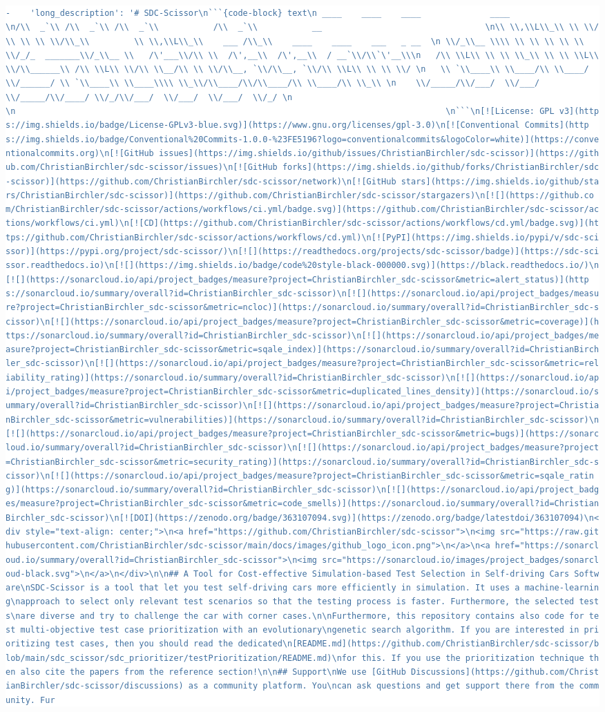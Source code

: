 ```diff
-    'long_description': '# SDC-Scissor\n```{code-block} text\n ____    ____    ____              ____                                                \n/\\  _`\\ /\\  _`\\ /\\  _`\\           /\\  _`\\           __                                 \n\\ \\,\\L\\_\\ \\ \\/\\ \\ \\ \\/\\_\\         \\ \\,\\L\\_\\    ___ /\\_\\    ____    ____    ___   _ __  \n \\/_\\__ \\\\ \\ \\ \\ \\ \\ \\/_/_  _______\\/_\\__ \\   /\'___\\/\\ \\  /\',__\\  /\',__\\  / __`\\/\\`\'__\\\n   /\\ \\L\\ \\ \\ \\_\\ \\ \\ \\L\\ \\/\\______\\ /\\ \\L\\ \\/\\ \\__/\\ \\ \\/\\__, `\\/\\__, `\\/\\ \\L\\ \\ \\ \\/ \n   \\ `\\____\\ \\____/\\ \\____/\\/______/ \\ `\\____\\ \\____\\\\ \\_\\/\\____/\\/\\____/\\ \\____/\\ \\_\\ \n    \\/_____/\\/___/  \\/___/            \\/_____/\\/____/ \\/_/\\/___/  \\/___/  \\/___/  \\/_/ \n                                                                                       \n                                                                                       \n```\n[![License: GPL v3](https://img.shields.io/badge/License-GPLv3-blue.svg)](https://www.gnu.org/licenses/gpl-3.0)\n[![Conventional Commits](https://img.shields.io/badge/Conventional%20Commits-1.0.0-%23FE5196?logo=conventionalcommits&logoColor=white)](https://conventionalcommits.org)\n[![GitHub issues](https://img.shields.io/github/issues/ChristianBirchler/sdc-scissor)](https://github.com/ChristianBirchler/sdc-scissor/issues)\n[![GitHub forks](https://img.shields.io/github/forks/ChristianBirchler/sdc-scissor)](https://github.com/ChristianBirchler/sdc-scissor/network)\n[![GitHub stars](https://img.shields.io/github/stars/ChristianBirchler/sdc-scissor)](https://github.com/ChristianBirchler/sdc-scissor/stargazers)\n[![](https://github.com/ChristianBirchler/sdc-scissor/actions/workflows/ci.yml/badge.svg)](https://github.com/ChristianBirchler/sdc-scissor/actions/workflows/ci.yml)\n[![CD](https://github.com/ChristianBirchler/sdc-scissor/actions/workflows/cd.yml/badge.svg)](https://github.com/ChristianBirchler/sdc-scissor/actions/workflows/cd.yml)\n[![PyPI](https://img.shields.io/pypi/v/sdc-scissor)](https://pypi.org/project/sdc-scissor/)\n[![](https://readthedocs.org/projects/sdc-scissor/badge)](https://sdc-scissor.readthedocs.io)\n[![](https://img.shields.io/badge/code%20style-black-000000.svg)](https://black.readthedocs.io/)\n[![](https://sonarcloud.io/api/project_badges/measure?project=ChristianBirchler_sdc-scissor&metric=alert_status)](https://sonarcloud.io/summary/overall?id=ChristianBirchler_sdc-scissor)\n[![](https://sonarcloud.io/api/project_badges/measure?project=ChristianBirchler_sdc-scissor&metric=ncloc)](https://sonarcloud.io/summary/overall?id=ChristianBirchler_sdc-scissor)\n[![](https://sonarcloud.io/api/project_badges/measure?project=ChristianBirchler_sdc-scissor&metric=coverage)](https://sonarcloud.io/summary/overall?id=ChristianBirchler_sdc-scissor)\n[![](https://sonarcloud.io/api/project_badges/measure?project=ChristianBirchler_sdc-scissor&metric=sqale_index)](https://sonarcloud.io/summary/overall?id=ChristianBirchler_sdc-scissor)\n[![](https://sonarcloud.io/api/project_badges/measure?project=ChristianBirchler_sdc-scissor&metric=reliability_rating)](https://sonarcloud.io/summary/overall?id=ChristianBirchler_sdc-scissor)\n[![](https://sonarcloud.io/api/project_badges/measure?project=ChristianBirchler_sdc-scissor&metric=duplicated_lines_density)](https://sonarcloud.io/summary/overall?id=ChristianBirchler_sdc-scissor)\n[![](https://sonarcloud.io/api/project_badges/measure?project=ChristianBirchler_sdc-scissor&metric=vulnerabilities)](https://sonarcloud.io/summary/overall?id=ChristianBirchler_sdc-scissor)\n[![](https://sonarcloud.io/api/project_badges/measure?project=ChristianBirchler_sdc-scissor&metric=bugs)](https://sonarcloud.io/summary/overall?id=ChristianBirchler_sdc-scissor)\n[![](https://sonarcloud.io/api/project_badges/measure?project=ChristianBirchler_sdc-scissor&metric=security_rating)](https://sonarcloud.io/summary/overall?id=ChristianBirchler_sdc-scissor)\n[![](https://sonarcloud.io/api/project_badges/measure?project=ChristianBirchler_sdc-scissor&metric=sqale_rating)](https://sonarcloud.io/summary/overall?id=ChristianBirchler_sdc-scissor)\n[![](https://sonarcloud.io/api/project_badges/measure?project=ChristianBirchler_sdc-scissor&metric=code_smells)](https://sonarcloud.io/summary/overall?id=ChristianBirchler_sdc-scissor)\n[![DOI](https://zenodo.org/badge/363107094.svg)](https://zenodo.org/badge/latestdoi/363107094)\n<div style="text-align: center;">\n<a href="https://github.com/ChristianBirchler/sdc-scissor">\n<img src="https://raw.githubusercontent.com/ChristianBirchler/sdc-scissor/main/docs/images/github_logo_icon.png">\n</a>\n<a href="https://sonarcloud.io/summary/overall?id=ChristianBirchler_sdc-scissor">\n<img src="https://sonarcloud.io/images/project_badges/sonarcloud-black.svg">\n</a>\n</div>\n\n## A Tool for Cost-effective Simulation-based Test Selection in Self-driving Cars Software\nSDC-Scissor is a tool that let you test self-driving cars more efficiently in simulation. It uses a machine-learning\napproach to select only relevant test scenarios so that the testing process is faster. Furthermore, the selected tests\nare diverse and try to challenge the car with corner cases.\n\nFurthermore, this repository contains also code for test multi-objective test case prioritization with an evolutionary\ngenetic search algorithm. If you are interested in prioritizing test cases, then you should read the dedicated\n[README.md](https://github.com/ChristianBirchler/sdc-scissor/blob/main/sdc_scissor/sdc_prioritizer/testPrioritization/README.md)\nfor this. If you use the prioritization technique then also cite the papers from the reference section!\n\n## Support\nWe use [GitHub Discussions](https://github.com/ChristianBirchler/sdc-scissor/discussions) as a community platform. You\ncan ask questions and get support there from the community. Fur
```